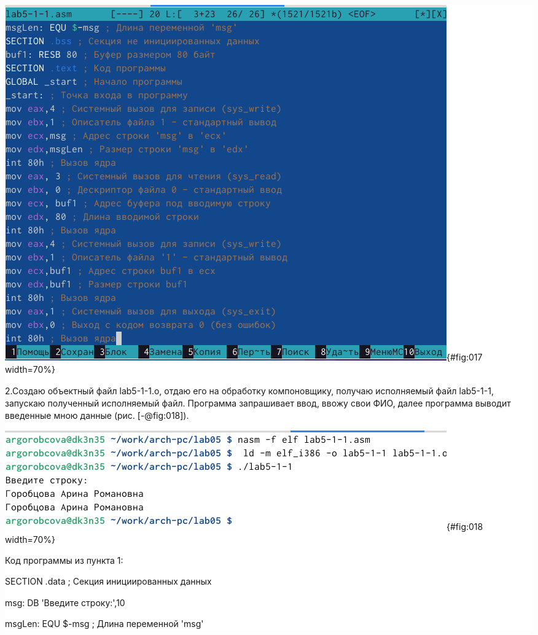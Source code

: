 ![Редактирование файла](image/17.jpg){#fig:017 width=70%}

2.Создаю объектный файл lab5-1-1.o, отдаю его на обработку компоновщику, получаю исполняемый файл lab5-1-1, запускаю полученный исполняемый файл. Программа запрашивает ввод, ввожу свои ФИО, далее программа выводит введенные мною данные (рис. [-@fig:018]). 

![Исполнение файла](image/18.jpg){#fig:018 width=70%}

Код программы из пункта 1:

SECTION .data ; Секция инициированных данных

msg: DB 'Введите строку:',10

msgLen: EQU $-msg ; Длина переменной 'msg'
